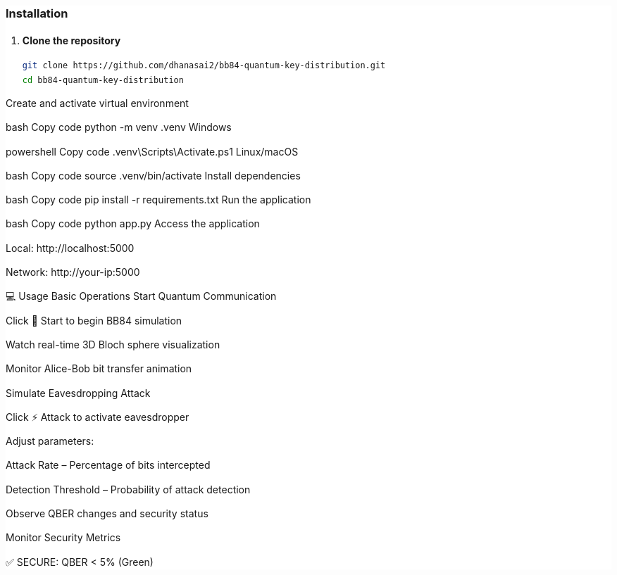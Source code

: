 ### Installation

1. **Clone the repository**
   ```bash
   git clone https://github.com/dhanasai2/bb84-quantum-key-distribution.git
   cd bb84-quantum-key-distribution
Create and activate virtual environment

bash
Copy code
python -m venv .venv
Windows

powershell
Copy code
.venv\Scripts\Activate.ps1
Linux/macOS

bash
Copy code
source .venv/bin/activate
Install dependencies

bash
Copy code
pip install -r requirements.txt
Run the application

bash
Copy code
python app.py
Access the application

Local: http://localhost:5000

Network: http://your-ip:5000

💻 Usage
Basic Operations
Start Quantum Communication

Click 🚀 Start to begin BB84 simulation

Watch real-time 3D Bloch sphere visualization

Monitor Alice-Bob bit transfer animation

Simulate Eavesdropping Attack

Click ⚡ Attack to activate eavesdropper

Adjust parameters:

Attack Rate – Percentage of bits intercepted

Detection Threshold – Probability of attack detection

Observe QBER changes and security status

Monitor Security Metrics

✅ SECURE: QBER < 5% (Green)

   ```